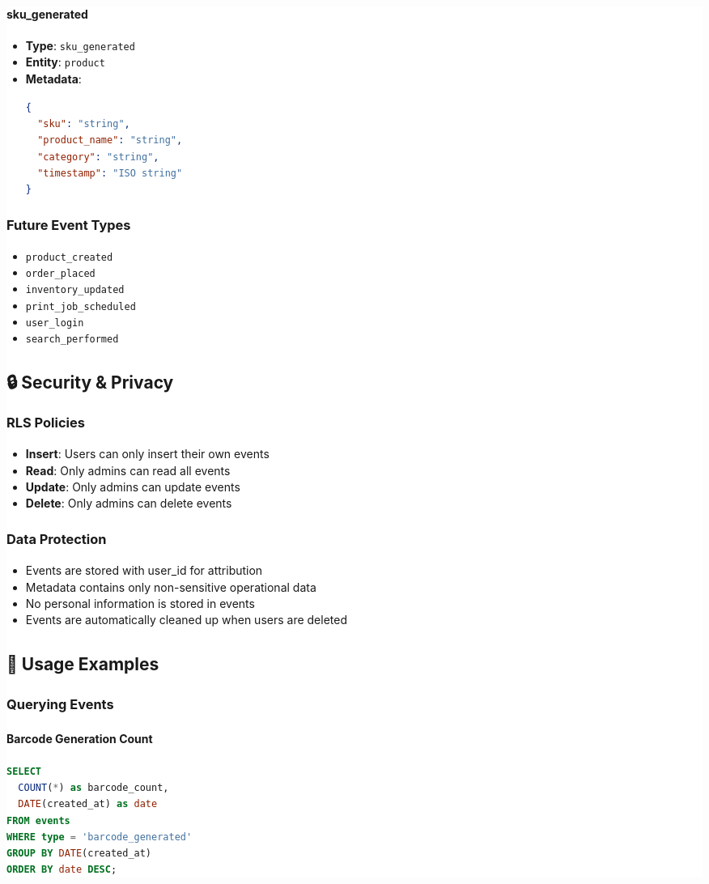 #### **sku_generated**
- **Type**: `sku_generated`
- **Entity**: `product`
- **Metadata**:
  ```json
  {
    "sku": "string",
    "product_name": "string",
    "category": "string",
    "timestamp": "ISO string"
  }
  ```

### **Future Event Types**
- `product_created`
- `order_placed`
- `inventory_updated`
- `print_job_scheduled`
- `user_login`
- `search_performed`

## 🔒 **Security & Privacy**

### **RLS Policies**
- **Insert**: Users can only insert their own events
- **Read**: Only admins can read all events
- **Update**: Only admins can update events
- **Delete**: Only admins can delete events

### **Data Protection**
- Events are stored with user_id for attribution
- Metadata contains only non-sensitive operational data
- No personal information is stored in events
- Events are automatically cleaned up when users are deleted

## 🚀 **Usage Examples**

### **Querying Events**

#### **Barcode Generation Count**
```sql
SELECT 
  COUNT(*) as barcode_count,
  DATE(created_at) as date
FROM events 
WHERE type = 'barcode_generated' 
GROUP BY DATE(created_at)
ORDER BY date DESC;
```
